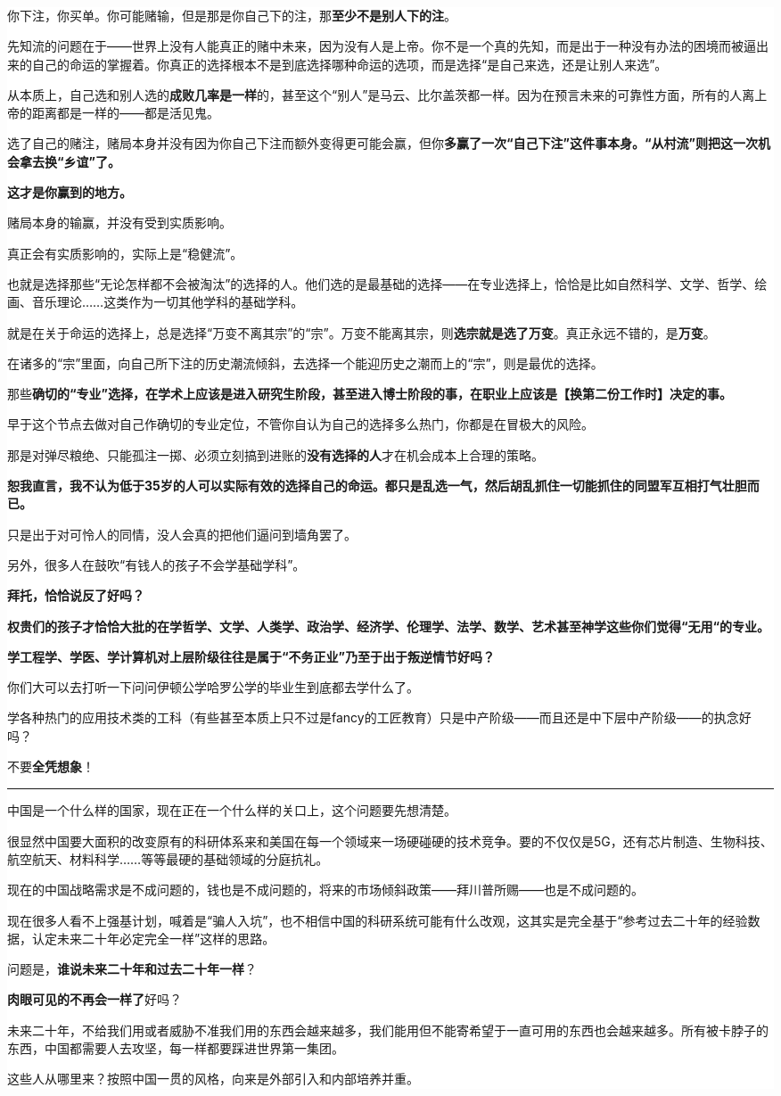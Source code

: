你下注，你买单。你可能赌输，但是那是你自己下的注，那**至少不是别人下的注**。

先知流的问题在于——世界上没有人能真正的赌中未来，因为没有人是上帝。你不是一个真的先知，而是出于一种没有办法的困境而被逼出来的自己的命运的掌握着。你真正的选择根本不是到底选择哪种命运的选项，而是选择“是自己来选，还是让别人来选”。

从本质上，自己选和别人选的**成败几率是一样**的，甚至这个“别人”是马云、比尔盖茨都一样。因为在预言未来的可靠性方面，所有的人离上帝的距离都是一样的——都是活见鬼。

选了自己的赌注，赌局本身并没有因为你自己下注而额外变得更可能会赢，但你**多赢了一次“自己下注”这件事本身。“从村流”则把这一次机会拿去换“乡谊”了。**

**这才是你赢到的地方。**

赌局本身的输赢，并没有受到实质影响。

真正会有实质影响的，实际上是“稳健流”。

也就是选择那些“无论怎样都不会被淘汰”的选择的人。他们选的是最基础的选择——在专业选择上，恰恰是比如自然科学、文学、哲学、绘画、音乐理论……这类作为一切其他学科的基础学科。

就是在关于命运的选择上，总是选择“万变不离其宗”的“宗”。万变不能离其宗，则**选宗就是选了万变**。真正永远不错的，是**万变**。

在诸多的“宗”里面，向自己所下注的历史潮流倾斜，去选择一个能迎历史之潮而上的“宗”，则是最优的选择。

那些**确切的“专业”选择，在学术上应该是进入研究生阶段，甚至进入博士阶段的事，在职业上应该是【换第二份工作时】决定的事。**

早于这个节点去做对自己作确切的专业定位，不管你自认为自己的选择多么热门，你都是在冒极大的风险。

那是对弹尽粮绝、只能孤注一掷、必须立刻搞到进账的**没有选择的人**才在机会成本上合理的策略。

**恕我直言，我不认为低于35岁的人可以实际有效的选择自己的命运。都只是乱选一气，然后胡乱抓住一切能抓住的同盟军互相打气壮胆而已。**

只是出于对可怜人的同情，没人会真的把他们逼问到墙角罢了。

另外，很多人在鼓吹“有钱人的孩子不会学基础学科”。

**拜托，恰恰说反了好吗？**

**权贵们的孩子才恰恰大批的在学哲学、文学、人类学、政治学、经济学、伦理学、法学、数学、艺术甚至神学这些你们觉得“无用“的专业。**

**学工程学、学医、学计算机对上层阶级往往是属于“不务正业”乃至于出于叛逆情节好吗？**

你们大可以去打听一下问问伊顿公学哈罗公学的毕业生到底都去学什么了。

学各种热门的应用技术类的工科（有些甚至本质上只不过是fancy的工匠教育）只是中产阶级——而且还是中下层中产阶级——的执念好吗？

不要**全凭想象**！

  




---

中国是一个什么样的国家，现在正在一个什么样的关口上，这个问题要先想清楚。

很显然中国要大面积的改变原有的科研体系来和美国在每一个领域来一场硬碰硬的技术竞争。要的不仅仅是5G，还有芯片制造、生物科技、航空航天、材料科学……等等最硬的基础领域的分庭抗礼。

现在的中国战略需求是不成问题的，钱也是不成问题的，将来的市场倾斜政策——拜川普所赐——也是不成问题的。

现在很多人看不上强基计划，喊着是“骗人入坑”，也不相信中国的科研系统可能有什么改观，这其实是完全基于“参考过去二十年的经验数据，认定未来二十年必定完全一样”这样的思路。

问题是，**谁说未来二十年和过去二十年一样**？

**肉眼可见的不再会一样了**好吗？

未来二十年，不给我们用或者威胁不准我们用的东西会越来越多，我们能用但不能寄希望于一直可用的东西也会越来越多。所有被卡脖子的东西，中国都需要人去攻坚，每一样都要踩进世界第一集团。

这些人从哪里来？按照中国一贯的风格，向来是外部引入和内部培养并重。
